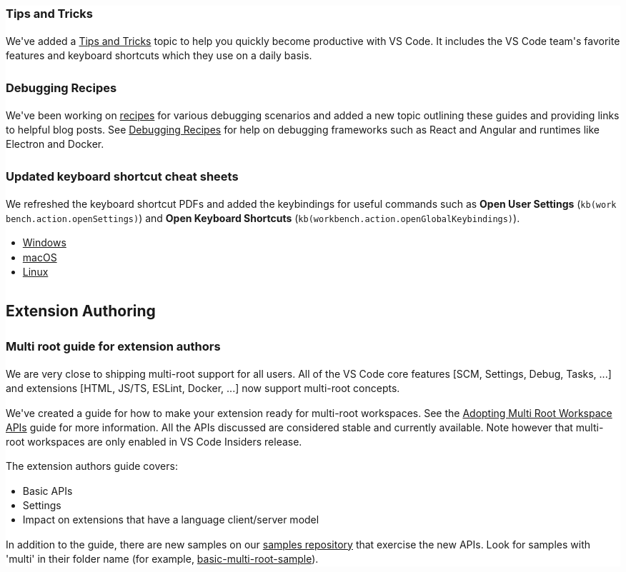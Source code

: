 ### Tips and Tricks

We've added a
[Tips and Tricks](https://code.visualstudio.com/docs/getstarted/tips-and-tricks)
topic to help you quickly become productive with VS Code. It includes the VS
Code team's favorite features and keyboard shortcuts which they use on a daily
basis.

### Debugging Recipes

We've been working on [recipes](https://github.com/microsoft/vscode-recipes) for
various debugging scenarios and added a new topic outlining these guides and
providing links to helpful blog posts. See
[Debugging Recipes](https://code.visualstudio.com/docs/nodejs/debugging-recipes)
for help on debugging frameworks such as React and Angular and runtimes like
Electron and Docker.

### Updated keyboard shortcut cheat sheets

We refreshed the keyboard shortcut PDFs and added the keybindings for useful
commands such as **Open User Settings** (`kb(workbench.action.openSettings)`)
and **Open Keyboard Shortcuts** (`kb(workbench.action.openGlobalKeybindings)`).

-   [Windows](https://go.microsoft.com/fwlink/?linkid=832145)
-   [macOS](https://go.microsoft.com/fwlink/?linkid=832143)
-   [Linux](https://go.microsoft.com/fwlink/?linkid=832144)

## Extension Authoring

### Multi root guide for extension authors

We are very close to shipping multi-root support for all users. All of the VS
Code core features [SCM, Settings, Debug, Tasks, ...] and extensions [HTML,
JS/TS, ESLint, Docker, ...] now support multi-root concepts.

We've created a guide for how to make your extension ready for multi-root
workspaces. See the
[Adopting Multi Root Workspace APIs](https://github.com/microsoft/vscode/wiki/Adopting-Multi-Root-Workspace-APIs)
guide for more information. All the APIs discussed are considered stable and
currently available. Note however that multi-root workspaces are only enabled in
VS Code Insiders release.

The extension authors guide covers:

-   Basic APIs
-   Settings
-   Impact on extensions that have a language client/server model

In addition to the guide, there are new samples on our
[samples repository](https://github.com/microsoft/vscode-extension-samples) that
exercise the new APIs. Look for samples with 'multi' in their folder name (for
example,
[basic-multi-root-sample](https://github.com/microsoft/vscode-extension-samples/tree/main/basic-multi-root-sample)).


[link definition]: /path/to/link